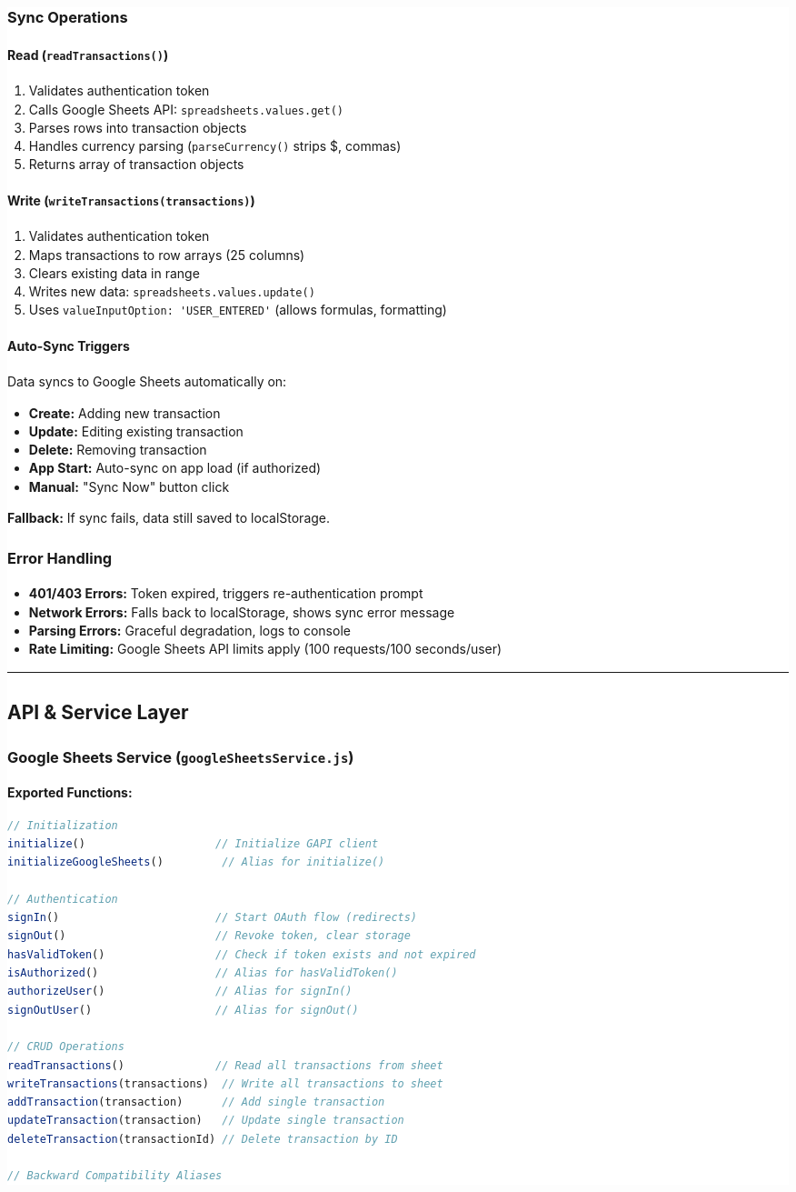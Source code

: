### Sync Operations

#### Read (`readTransactions()`)

1. Validates authentication token
2. Calls Google Sheets API: `spreadsheets.values.get()`
3. Parses rows into transaction objects
4. Handles currency parsing (`parseCurrency()` strips $, commas)
5. Returns array of transaction objects

#### Write (`writeTransactions(transactions)`)

1. Validates authentication token
2. Maps transactions to row arrays (25 columns)
3. Clears existing data in range
4. Writes new data: `spreadsheets.values.update()`
5. Uses `valueInputOption: 'USER_ENTERED'` (allows formulas, formatting)

#### Auto-Sync Triggers

Data syncs to Google Sheets automatically on:

- **Create:** Adding new transaction
- **Update:** Editing existing transaction
- **Delete:** Removing transaction
- **App Start:** Auto-sync on app load (if authorized)
- **Manual:** "Sync Now" button click

**Fallback:** If sync fails, data still saved to localStorage.

### Error Handling

- **401/403 Errors:** Token expired, triggers re-authentication prompt
- **Network Errors:** Falls back to localStorage, shows sync error message
- **Parsing Errors:** Graceful degradation, logs to console
- **Rate Limiting:** Google Sheets API limits apply (100 requests/100 seconds/user)

---

## API & Service Layer

### Google Sheets Service (`googleSheetsService.js`)

**Exported Functions:**

```javascript
// Initialization
initialize()                    // Initialize GAPI client
initializeGoogleSheets()         // Alias for initialize()

// Authentication
signIn()                        // Start OAuth flow (redirects)
signOut()                       // Revoke token, clear storage
hasValidToken()                 // Check if token exists and not expired
isAuthorized()                  // Alias for hasValidToken()
authorizeUser()                 // Alias for signIn()
signOutUser()                   // Alias for signOut()

// CRUD Operations
readTransactions()              // Read all transactions from sheet
writeTransactions(transactions)  // Write all transactions to sheet
addTransaction(transaction)      // Add single transaction
updateTransaction(transaction)   // Update single transaction
deleteTransaction(transactionId) // Delete transaction by ID

// Backward Compatibility Aliases
```